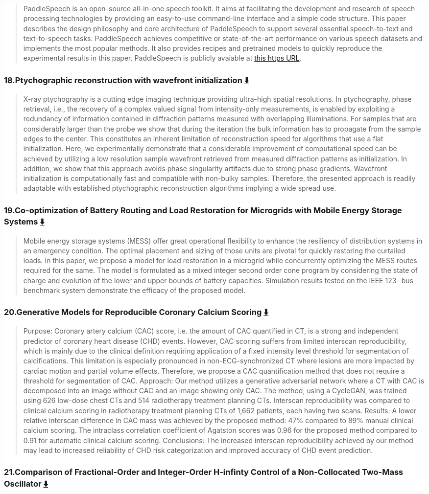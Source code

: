>  PaddleSpeech is an open-source all-in-one speech toolkit. It aims at facilitating the development and research of speech processing technologies by providing an easy-to-use command-line interface and a simple code structure. This paper describes the design philosophy and core architecture of PaddleSpeech to support several essential speech-to-text and text-to-speech tasks. PaddleSpeech achieves competitive or state-of-the-art performance on various speech datasets and implements the most popular methods. It also provides recipes and pretrained models to quickly reproduce the experimental results in this paper. PaddleSpeech is publicly avaiable at <a class="link-external link-https" href="https://github.com/PaddlePaddle/PaddleSpeech" rel="external noopener nofollow">this https URL</a>.      
### 18.Ptychographic reconstruction with wavefront initialization  [ :arrow_down: ](https://arxiv.org/pdf/2205.11996.pdf)
>  X-ray ptychography is a cutting edge imaging technique providing ultra-high spatial resolutions. In ptychography, phase retrieval, i.e., the recovery of a complex valued signal from intensity-only measurements, is enabled by exploiting a redundancy of information contained in diffraction patterns measured with overlapping illuminations. For samples that are considerably larger than the probe we show that during the iteration the bulk information has to propagate from the sample edges to the center. This constitutes an inherent limitation of reconstruction speed for algorithms that use a flat initialization. Here, we experimentally demonstrate that a considerable improvement of computational speed can be achieved by utilizing a low resolution sample wavefront retrieved from measured diffraction patterns as initialization. In addition, we show that this approach avoids phase singularity artifacts due to strong phase gradients. Wavefront initialization is computationally fast and compatible with non-bulky samples. Therefore, the presented approach is readily adaptable with established ptychographic reconstruction algorithms implying a wide spread use.      
### 19.Co-optimization of Battery Routing and Load Restoration for Microgrids with Mobile Energy Storage Systems  [ :arrow_down: ](https://arxiv.org/pdf/2205.11992.pdf)
>  Mobile energy storage systems (MESS) offer great operational flexibility to enhance the resiliency of distribution systems in an emergency condition. The optimal placement and sizing of those units are pivotal for quickly restoring the curtailed loads. In this paper, we propose a model for load restoration in a microgrid while concurrently optimizing the MESS routes required for the same. The model is formulated as a mixed integer second order cone program by considering the state of charge and evolution of the lower and upper bounds of battery capacities. Simulation results tested on the IEEE 123- bus benchmark system demonstrate the efficacy of the proposed model.      
### 20.Generative Models for Reproducible Coronary Calcium Scoring  [ :arrow_down: ](https://arxiv.org/pdf/2205.11967.pdf)
>  Purpose: Coronary artery calcium (CAC) score, i.e. the amount of CAC quantified in CT, is a strong and independent predictor of coronary heart disease (CHD) events. However, CAC scoring suffers from limited interscan reproducibility, which is mainly due to the clinical definition requiring application of a fixed intensity level threshold for segmentation of calcifications. This limitation is especially pronounced in non-ECG-synchronized CT where lesions are more impacted by cardiac motion and partial volume effects. Therefore, we propose a CAC quantification method that does not require a threshold for segmentation of CAC. Approach: Our method utilizes a generative adversarial network where a CT with CAC is decomposed into an image without CAC and an image showing only CAC. The method, using a CycleGAN, was trained using 626 low-dose chest CTs and 514 radiotherapy treatment planning CTs. Interscan reproducibility was compared to clinical calcium scoring in radiotherapy treatment planning CTs of 1,662 patients, each having two scans. Results: A lower relative interscan difference in CAC mass was achieved by the proposed method: 47% compared to 89% manual clinical calcium scoring. The intraclass correlation coefficient of Agatston scores was 0.96 for the proposed method compared to 0.91 for automatic clinical calcium scoring. Conclusions: The increased interscan reproducibility achieved by our method may lead to increased reliability of CHD risk categorization and improved accuracy of CHD event prediction.      
### 21.Comparison of Fractional-Order and Integer-Order H-infinty Control of a Non-Collocated Two-Mass Oscillator  [ :arrow_down: ](https://arxiv.org/pdf/2205.11957.pdf)
